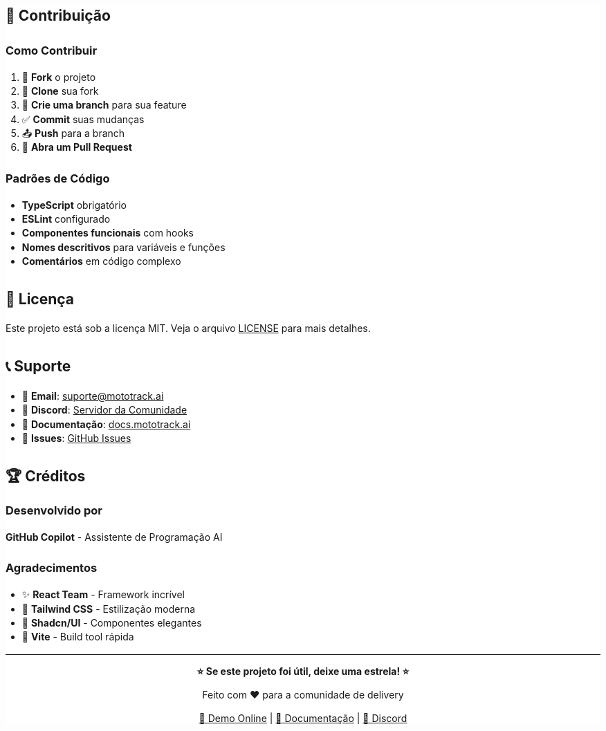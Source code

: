 ## 🤝 Contribuição

### Como Contribuir

1. 🍴 **Fork** o projeto
2. 🌟 **Clone** sua fork
3. 🔧 **Crie uma branch** para sua feature
4. ✅ **Commit** suas mudanças
5. 📤 **Push** para a branch
6. 🔀 **Abra um Pull Request**

### Padrões de Código

- **TypeScript** obrigatório
- **ESLint** configurado
- **Componentes funcionais** com hooks
- **Nomes descritivos** para variáveis e funções
- **Comentários** em código complexo

## 📄 Licença

Este projeto está sob a licença MIT. Veja o arquivo [LICENSE](LICENSE) para mais detalhes.

## 📞 Suporte

- 📧 **Email**: suporte@mototrack.ai
- 💬 **Discord**: [Servidor da Comunidade](https://discord.gg/mototrack)
- 📖 **Documentação**: [docs.mototrack.ai](https://docs.mototrack.ai)
- 🐛 **Issues**: [GitHub Issues](https://github.com/seu-usuario/moto-track-ai-delivery/issues)

## 🏆 Créditos

### Desenvolvido por

**GitHub Copilot** - Assistente de Programação AI

### Agradecimentos

- ✨ **React Team** - Framework incrível
- 🎨 **Tailwind CSS** - Estilização moderna
- 🎯 **Shadcn/UI** - Componentes elegantes
- 🚀 **Vite** - Build tool rápida

---

<div align="center">

**⭐ Se este projeto foi útil, deixe uma estrela! ⭐**

Feito com ❤️ para a comunidade de delivery

[🚀 Demo Online](https://mototrack-ai.vercel.app) | [📖 Documentação](https://docs.mototrack.ai) | [💬 Discord](https://discord.gg/mototrack)

</div>
